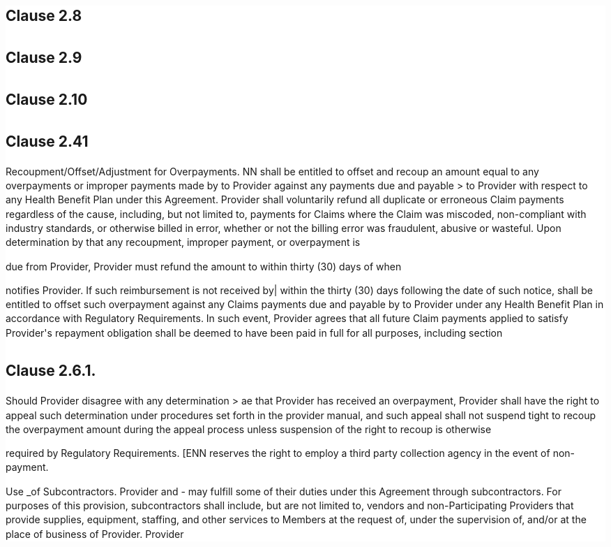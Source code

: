 

## Clause 2.8



## Clause 2.9



## Clause 2.10



## Clause 2.41

Recoupment/Offset/Adjustment for Overpayments. NN shall be entitled to offset and recoup an
amount equal to any overpayments or improper payments made by to Provider against any
payments due and payable > to Provider with respect to any Health Benefit Plan under this
Agreement. Provider shall voluntarily refund all duplicate or erroneous Claim payments regardless of the
cause, including, but not limited to, payments for Claims where the Claim was miscoded, non-compliant with
industry standards, or otherwise billed in error, whether or not the billing error was fraudulent, abusive or
wasteful. Upon determination by that any recoupment, improper payment, or overpayment is

due from Provider, Provider must refund the amount to within thirty (30) days of when

notifies Provider. If such reimbursement is not received by| within the thirty (30) days
following the date of such notice, shall be entitled to offset such overpayment against any
Claims payments due and payable by to Provider under any Health Benefit Plan in accordance
with Regulatory Requirements. In such event, Provider agrees that all future Claim payments applied to
satisfy Provider's repayment obligation shall be deemed to have been paid in full for all purposes, including
section

## Clause 2.6.1.

Should Provider disagree with any determination > ae that Provider has received
an overpayment, Provider shall have the right to appeal such determination under procedures
set forth in the provider manual, and such appeal shall not suspend tight to recoup the
overpayment amount during the appeal process unless suspension of the right to recoup is otherwise

required by Regulatory Requirements. [ENN reserves the right to employ a third party collection
agency in the event of non-payment.

Use _of Subcontractors. Provider and - may fulfill some of their duties under this Agreement
through subcontractors. For purposes of this provision, subcontractors shall include, but are not limited to,
vendors and non-Participating Providers that provide supplies, equipment, staffing, and other services to
Members at the request of, under the supervision of, and/or at the place of business of Provider. Provider
